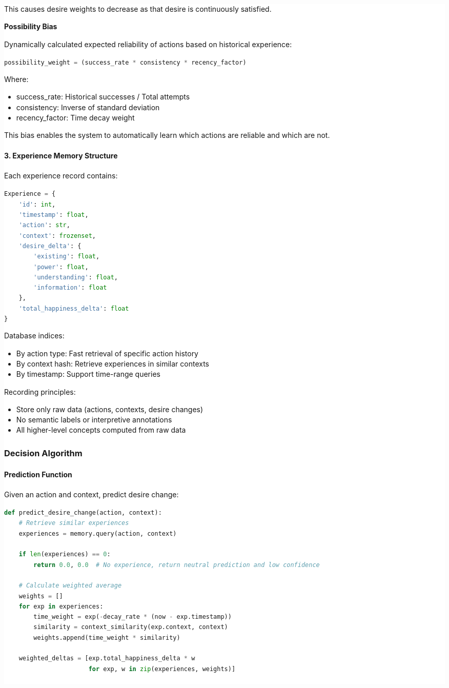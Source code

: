 This causes desire weights to decrease as that desire is continuously satisfied.

**Possibility Bias**

Dynamically calculated expected reliability of actions based on historical experience:
```python
possibility_weight = (success_rate * consistency * recency_factor)
```

Where:
- success_rate: Historical successes / Total attempts
- consistency: Inverse of standard deviation
- recency_factor: Time decay weight

This bias enables the system to automatically learn which actions are reliable and which are not.

#### 3. Experience Memory Structure

Each experience record contains:
```python
Experience = {
    'id': int,
    'timestamp': float,
    'action': str,
    'context': frozenset,
    'desire_delta': {
        'existing': float,
        'power': float,
        'understanding': float,
        'information': float
    },
    'total_happiness_delta': float
}
```

Database indices:
- By action type: Fast retrieval of specific action history
- By context hash: Retrieve experiences in similar contexts
- By timestamp: Support time-range queries

Recording principles:
- Store only raw data (actions, contexts, desire changes)
- No semantic labels or interpretive annotations
- All higher-level concepts computed from raw data

### Decision Algorithm

#### Prediction Function

Given an action and context, predict desire change:
```python
def predict_desire_change(action, context):
    # Retrieve similar experiences
    experiences = memory.query(action, context)
    
    if len(experiences) == 0:
        return 0.0, 0.0  # No experience, return neutral prediction and low confidence
    
    # Calculate weighted average
    weights = []
    for exp in experiences:
        time_weight = exp(-decay_rate * (now - exp.timestamp))
        similarity = context_similarity(exp.context, context)
        weights.append(time_weight * similarity)
    
    weighted_deltas = [exp.total_happiness_delta * w 
                       for exp, w in zip(experiences, weights)]
    
```